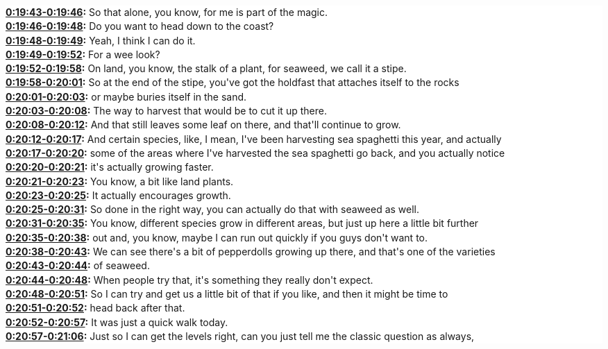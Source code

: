 **[0:19:43-0:19:46](https://soundcloud.com/farmerama-radio/50-regenerative-agriculture-and-climate-change-seaweed-entrepreneurship-and-noticing-nature#t=0:19:43):**  So that alone, you know, for me is part of the magic.  
**[0:19:46-0:19:48](https://soundcloud.com/farmerama-radio/50-regenerative-agriculture-and-climate-change-seaweed-entrepreneurship-and-noticing-nature#t=0:19:46):**  Do you want to head down to the coast?  
**[0:19:48-0:19:49](https://soundcloud.com/farmerama-radio/50-regenerative-agriculture-and-climate-change-seaweed-entrepreneurship-and-noticing-nature#t=0:19:48):**  Yeah, I think I can do it.  
**[0:19:49-0:19:52](https://soundcloud.com/farmerama-radio/50-regenerative-agriculture-and-climate-change-seaweed-entrepreneurship-and-noticing-nature#t=0:19:49):**  For a wee look?  
**[0:19:52-0:19:58](https://soundcloud.com/farmerama-radio/50-regenerative-agriculture-and-climate-change-seaweed-entrepreneurship-and-noticing-nature#t=0:19:52):**  On land, you know, the stalk of a plant, for seaweed, we call it a stipe.  
**[0:19:58-0:20:01](https://soundcloud.com/farmerama-radio/50-regenerative-agriculture-and-climate-change-seaweed-entrepreneurship-and-noticing-nature#t=0:19:58):**  So at the end of the stipe, you've got the holdfast that attaches itself to the rocks  
**[0:20:01-0:20:03](https://soundcloud.com/farmerama-radio/50-regenerative-agriculture-and-climate-change-seaweed-entrepreneurship-and-noticing-nature#t=0:20:01):**  or maybe buries itself in the sand.  
**[0:20:03-0:20:08](https://soundcloud.com/farmerama-radio/50-regenerative-agriculture-and-climate-change-seaweed-entrepreneurship-and-noticing-nature#t=0:20:03):**  The way to harvest that would be to cut it up there.  
**[0:20:08-0:20:12](https://soundcloud.com/farmerama-radio/50-regenerative-agriculture-and-climate-change-seaweed-entrepreneurship-and-noticing-nature#t=0:20:08):**  And that still leaves some leaf on there, and that'll continue to grow.  
**[0:20:12-0:20:17](https://soundcloud.com/farmerama-radio/50-regenerative-agriculture-and-climate-change-seaweed-entrepreneurship-and-noticing-nature#t=0:20:12):**  And certain species, like, I mean, I've been harvesting sea spaghetti this year, and actually  
**[0:20:17-0:20:20](https://soundcloud.com/farmerama-radio/50-regenerative-agriculture-and-climate-change-seaweed-entrepreneurship-and-noticing-nature#t=0:20:17):**  some of the areas where I've harvested the sea spaghetti go back, and you actually notice  
**[0:20:20-0:20:21](https://soundcloud.com/farmerama-radio/50-regenerative-agriculture-and-climate-change-seaweed-entrepreneurship-and-noticing-nature#t=0:20:20):**  it's actually growing faster.  
**[0:20:21-0:20:23](https://soundcloud.com/farmerama-radio/50-regenerative-agriculture-and-climate-change-seaweed-entrepreneurship-and-noticing-nature#t=0:20:21):**  You know, a bit like land plants.  
**[0:20:23-0:20:25](https://soundcloud.com/farmerama-radio/50-regenerative-agriculture-and-climate-change-seaweed-entrepreneurship-and-noticing-nature#t=0:20:23):**  It actually encourages growth.  
**[0:20:25-0:20:31](https://soundcloud.com/farmerama-radio/50-regenerative-agriculture-and-climate-change-seaweed-entrepreneurship-and-noticing-nature#t=0:20:25):**  So done in the right way, you can actually do that with seaweed as well.  
**[0:20:31-0:20:35](https://soundcloud.com/farmerama-radio/50-regenerative-agriculture-and-climate-change-seaweed-entrepreneurship-and-noticing-nature#t=0:20:31):**  You know, different species grow in different areas, but just up here a little bit further  
**[0:20:35-0:20:38](https://soundcloud.com/farmerama-radio/50-regenerative-agriculture-and-climate-change-seaweed-entrepreneurship-and-noticing-nature#t=0:20:35):**  out and, you know, maybe I can run out quickly if you guys don't want to.  
**[0:20:38-0:20:43](https://soundcloud.com/farmerama-radio/50-regenerative-agriculture-and-climate-change-seaweed-entrepreneurship-and-noticing-nature#t=0:20:38):**  We can see there's a bit of pepperdolls growing up there, and that's one of the varieties  
**[0:20:43-0:20:44](https://soundcloud.com/farmerama-radio/50-regenerative-agriculture-and-climate-change-seaweed-entrepreneurship-and-noticing-nature#t=0:20:43):**  of seaweed.  
**[0:20:44-0:20:48](https://soundcloud.com/farmerama-radio/50-regenerative-agriculture-and-climate-change-seaweed-entrepreneurship-and-noticing-nature#t=0:20:44):**  When people try that, it's something they really don't expect.  
**[0:20:48-0:20:51](https://soundcloud.com/farmerama-radio/50-regenerative-agriculture-and-climate-change-seaweed-entrepreneurship-and-noticing-nature#t=0:20:48):**  So I can try and get us a little bit of that if you like, and then it might be time to  
**[0:20:51-0:20:52](https://soundcloud.com/farmerama-radio/50-regenerative-agriculture-and-climate-change-seaweed-entrepreneurship-and-noticing-nature#t=0:20:51):**  head back after that.  
**[0:20:52-0:20:57](https://soundcloud.com/farmerama-radio/50-regenerative-agriculture-and-climate-change-seaweed-entrepreneurship-and-noticing-nature#t=0:20:52):**  It was just a quick walk today.  
**[0:20:57-0:21:06](https://soundcloud.com/farmerama-radio/50-regenerative-agriculture-and-climate-change-seaweed-entrepreneurship-and-noticing-nature#t=0:20:57):**  Just so I can get the levels right, can you just tell me the classic question as always,  